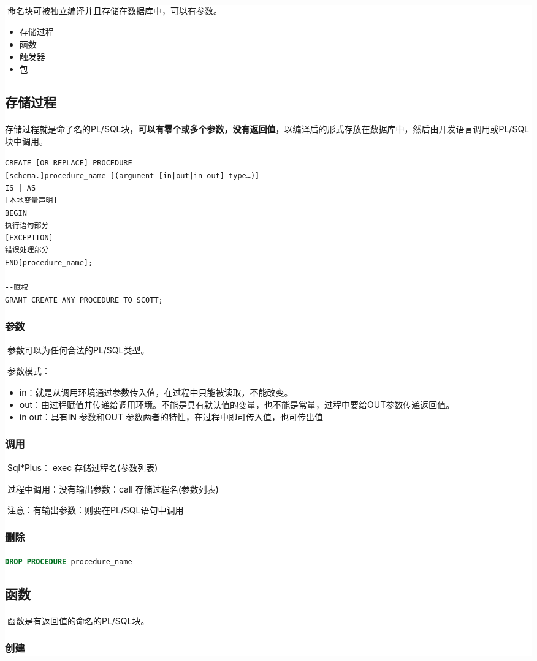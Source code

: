 ​		命名块可被独立编译并且存储在数据库中，可以有参数。

- 存储过程
- 函数
- 触发器
- 包

## 存储过程

​		存储过程就是命了名的PL/SQL块，**可以有零个或多个参数，没有返回值**，以编译后的形式存放在数据库中，然后由开发语言调用或PL/SQL块中调用。	

```plsql
CREATE [OR REPLACE] PROCEDURE
[schema.]procedure_name [(argument [in|out|in out] type…)]
IS | AS
[本地变量声明]
BEGIN
执行语句部分
[EXCEPTION]
错误处理部分
END[procedure_name];

--赋权
GRANT CREATE ANY PROCEDURE TO SCOTT;
```

### 参数

​		参数可以为任何合法的PL/SQL类型。

​		参数模式：

- in：就是从调用环境通过参数传入值，在过程中只能被读取，不能改变。
- out：由过程赋值并传递给调用环境。不能是具有默认值的变量，也不能是常量，过程中要给OUT参数传递返回值。
- in out：具有IN 参数和OUT 参数两者的特性，在过程中即可传入值，也可传出值

### 调用

​		Sql*Plus： exec 存储过程名(参数列表)

​		过程中调用：没有输出参数：call 存储过程名(参数列表)

​		注意：有输出参数：则要在PL/SQL语句中调用

### 删除

```sql
DROP PROCEDURE procedure_name
```

## 函数

​		函数是有返回值的命名的PL/SQL块。

### 创建
